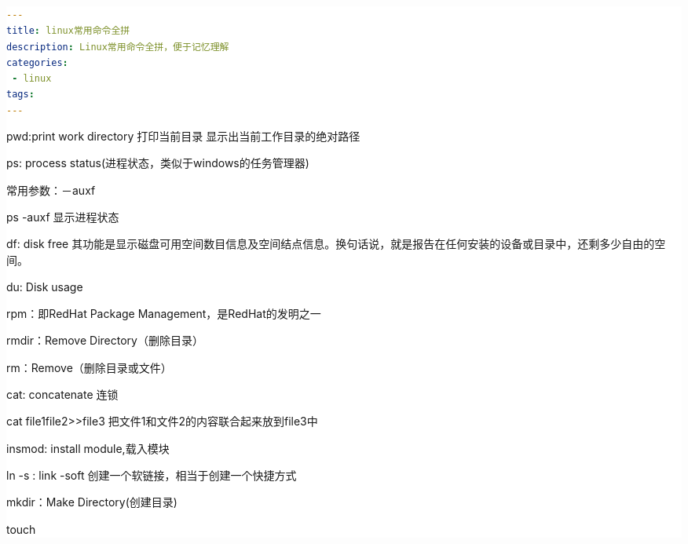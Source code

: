 ```yaml
---
title: linux常用命令全拼
description: Linux常用命令全拼，便于记忆理解
categories:
 - linux
tags:
---
```




 

pwd:print work directory 打印当前目录 显示出当前工作目录的绝对路径



 ps: process status(进程状态，类似于windows的任务管理器) 

 

常用参数：－auxf 

 

 ps -auxf 显示进程状态

 

 df: disk free 其功能是显示磁盘可用空间数目信息及空间结点信息。换句话说，就是报告在任何安装的设备或目录中，还剩多少自由的空间。

 

du: Disk usage 

 

rpm：即RedHat Package Management，是RedHat的发明之一 

 

rmdir：Remove Directory（删除目录）

 

 rm：Remove（删除目录或文件）

 

 cat: concatenate 连锁

 

 cat file1file2>>file3 把文件1和文件2的内容联合起来放到file3中

 

 insmod: install module,载入模块

 

ln -s : link -soft 创建一个软链接，相当于创建一个快捷方式

 

mkdir：Make Directory(创建目录)

 

touch 

 